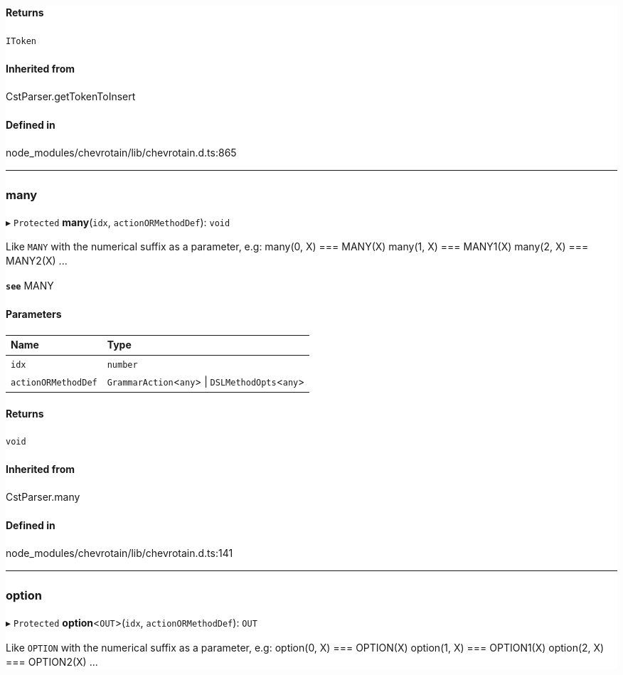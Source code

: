 #### Returns

`IToken`

#### Inherited from

CstParser.getTokenToInsert

#### Defined in

node_modules/chevrotain/lib/chevrotain.d.ts:865

___

### many

▸ `Protected` **many**(`idx`, `actionORMethodDef`): `void`

Like `MANY` with the numerical suffix as a parameter, e.g:
many(0, X) === MANY(X)
many(1, X) === MANY1(X)
many(2, X) === MANY2(X)
...

**`see`** MANY

#### Parameters

| Name | Type |
| :------ | :------ |
| `idx` | `number` |
| `actionORMethodDef` | `GrammarAction`<`any`\> \| `DSLMethodOpts`<`any`\> |

#### Returns

`void`

#### Inherited from

CstParser.many

#### Defined in

node_modules/chevrotain/lib/chevrotain.d.ts:141

___

### option

▸ `Protected` **option**<`OUT`\>(`idx`, `actionORMethodDef`): `OUT`

Like `OPTION` with the numerical suffix as a parameter, e.g:
option(0, X) === OPTION(X)
option(1, X) === OPTION1(X)
option(2, X) === OPTION2(X)
...
